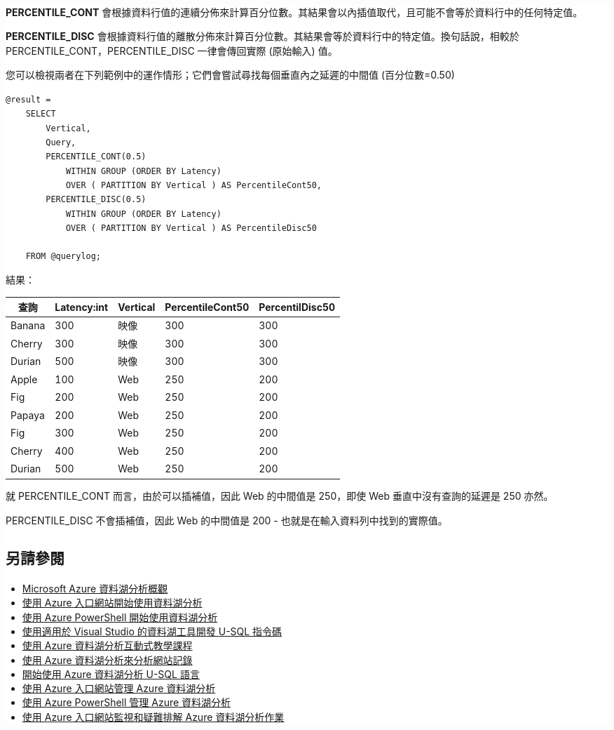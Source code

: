 **PERCENTILE\_CONT** 會根據資料行值的連續分佈來計算百分位數。其結果會以內插值取代，且可能不會等於資料行中的任何特定值。

**PERCENTILE\_DISC** 會根據資料行值的離散分佈來計算百分位數。其結果會等於資料行中的特定值。換句話說，相較於 PERCENTILE\_CONT，PERCENTILE\_DISC 一律會傳回實際 (原始輸入) 值。

您可以檢視兩者在下列範例中的運作情形；它們會嘗試尋找每個垂直內之延遲的中間值 (百分位數=0.50)

    @result = 
        SELECT 
            Vertical, 
            Query,
            PERCENTILE_CONT(0.5) 
                WITHIN GROUP (ORDER BY Latency)
                OVER ( PARTITION BY Vertical ) AS PercentileCont50,
            PERCENTILE_DISC(0.5) 
                WITHIN GROUP (ORDER BY Latency) 
                OVER ( PARTITION BY Vertical ) AS PercentileDisc50 
        
        FROM @querylog;

結果：

|查詢|Latency:int|Vertical|PercentileCont50|PercentilDisc50
|-----|-----------|--------|-------------------|----------------
|Banana|300|映像|300|300
|Cherry|300|映像|300|300
|Durian|500|映像|300|300
|Apple|100|Web|250|200
|Fig|200|Web|250|200
|Papaya|200|Web|250|200
|Fig|300|Web|250|200
|Cherry|400|Web|250|200
|Durian|500|Web|250|200


就 PERCENTILE\_CONT 而言，由於可以插補值，因此 Web 的中間值是 250，即使 Web 垂直中沒有查詢的延遲是 250 亦然。

PERCENTILE\_DISC 不會插補值，因此 Web 的中間值是 200 - 也就是在輸入資料列中找到的實際值。











## 另請參閱

- [Microsoft Azure 資料湖分析概觀](data-lake-analytics-overview.md)
- [使用 Azure 入口網站開始使用資料湖分析](data-lake-analytics-get-started-portal.md)
- [使用 Azure PowerShell 開始使用資料湖分析](data-lake-analytics-get-started-powershell.md)
- [使用適用於 Visual Studio 的資料湖工具開發 U-SQL 指令碼](data-lake-analytics-data-lake-tools-get-started.md)
- [使用 Azure 資料湖分析互動式教學課程](data-lake-analytics-use-interactive-tutorials.md)
- [使用 Azure 資料湖分析來分析網站記錄](data-lake-analytics-analyze-weblogs.md)
- [開始使用 Azure 資料湖分析 U-SQL 語言](data-lake-analytics-u-sql-get-started.md)
- [使用 Azure 入口網站管理 Azure 資料湖分析](data-lake-analytics-manage-use-portal.md)
- [使用 Azure PowerShell 管理 Azure 資料湖分析](data-lake-analytics-manage-use-powershell.md)
- [使用 Azure 入口網站監視和疑難排解 Azure 資料湖分析作業](data-lake-analytics-monitor-and-troubleshoot-jobs-tutorial.md)

